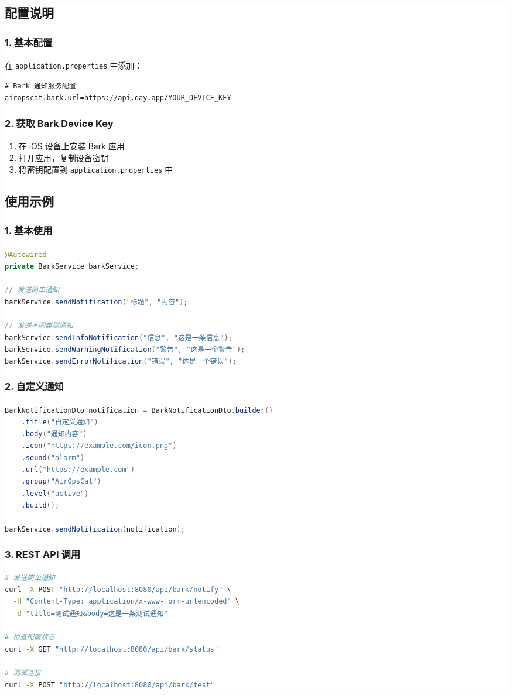## 配置说明

### 1. 基本配置
在 `application.properties` 中添加：
```properties
# Bark 通知服务配置
airopscat.bark.url=https://api.day.app/YOUR_DEVICE_KEY
```

### 2. 获取 Bark Device Key
1. 在 iOS 设备上安装 Bark 应用
2. 打开应用，复制设备密钥
3. 将密钥配置到 `application.properties` 中

## 使用示例

### 1. 基本使用
```java
@Autowired
private BarkService barkService;

// 发送简单通知
barkService.sendNotification("标题", "内容");

// 发送不同类型通知
barkService.sendInfoNotification("信息", "这是一条信息");
barkService.sendWarningNotification("警告", "这是一个警告");
barkService.sendErrorNotification("错误", "这是一个错误");
```

### 2. 自定义通知
```java
BarkNotificationDto notification = BarkNotificationDto.builder()
    .title("自定义通知")
    .body("通知内容")
    .icon("https://example.com/icon.png")
    .sound("alarm")
    .url("https://example.com")
    .group("AirOpsCat")
    .level("active")
    .build();

barkService.sendNotification(notification);
```

### 3. REST API 调用
```bash
# 发送简单通知
curl -X POST "http://localhost:8080/api/bark/notify" \
  -H "Content-Type: application/x-www-form-urlencoded" \
  -d "title=测试通知&body=这是一条测试通知"

# 检查配置状态
curl -X GET "http://localhost:8080/api/bark/status"

# 测试连接
curl -X POST "http://localhost:8080/api/bark/test"
```
